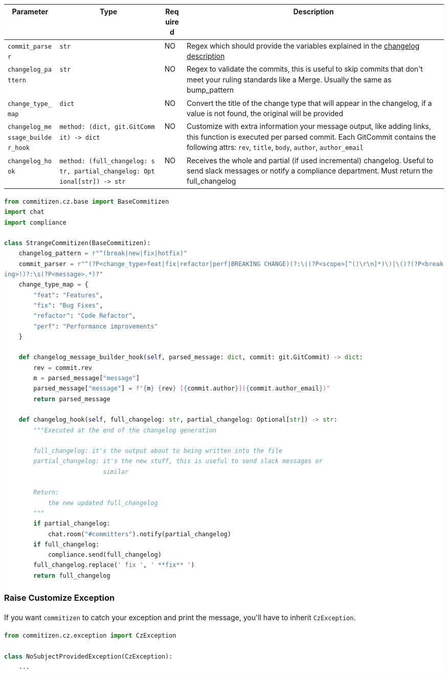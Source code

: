 | Parameter                        | Type                                                                     | Required | Description                                                                                                                                                                                                         |
| -------------------------------- | ------------------------------------------------------------------------ | -------- | ------------------------------------------------------------------------------------------------------------------------------------------------------------------------------------------------------------------- |
| `commit_parser`                  | `str`                                                                    | NO       | Regex which should provide the variables explained in the [changelog description][changelog-des]                                                                                                                    |
| `changelog_pattern`              | `str`                                                                    | NO       | Regex to validate the commits, this is useful to skip commits that don't meet your ruling standards like a Merge. Usually the same as bump_pattern                                                                  |
| `change_type_map`                | `dict`                                                                   | NO       | Convert the title of the change type that will appear in the changelog, if a value is not found, the original will be provided                                                                                      |
| `changelog_message_builder_hook` | `method: (dict, git.GitCommit) -> dict`                                  | NO       | Customize with extra information your message output, like adding links, this function is executed per parsed commit. Each GitCommit contains the following attrs: `rev`, `title`, `body`, `author`, `author_email` |
| `changelog_hook`                 | `method: (full_changelog: str, partial_changelog: Optional[str]) -> str` | NO       | Receives the whole and partial (if used incremental) changelog. Useful to send slack messages or notify a compliance department. Must return the full_changelog                                                     |

```python
from commitizen.cz.base import BaseCommitizen
import chat
import compliance

class StrangeCommitizen(BaseCommitizen):
    changelog_pattern = r"^(break|new|fix|hotfix)"
    commit_parser = r"^(?P<change_type>feat|fix|refactor|perf|BREAKING CHANGE)(?:\((?P<scope>[^()\r\n]*)\)|\()?(?P<breaking>!)?:\s(?P<message>.*)?"
    change_type_map = {
        "feat": "Features",
        "fix": "Bug Fixes",
        "refactor": "Code Refactor",
        "perf": "Performance improvements"
    }

    def changelog_message_builder_hook(self, parsed_message: dict, commit: git.GitCommit) -> dict:
        rev = commit.rev
        m = parsed_message["message"]
        parsed_message["message"] = f"{m} {rev} [{commit.author}]({commit.author_email})"
        return parsed_message

    def changelog_hook(self, full_changelog: str, partial_changelog: Optional[str]) -> str:
        """Executed at the end of the changelog generation

        full_changelog: it's the output about to being written into the file
        partial_changelog: it's the new stuff, this is useful to send slack messages or
                           similar

        Return:
            the new updated full_changelog
        """
        if partial_changelog:
            chat.room("#committers").notify(partial_changelog)
        if full_changelog:
            compliance.send(full_changelog)
        full_changelog.replace(' fix ', ' **fix** ')
        return full_changelog
```

[changelog-des]: ./changelog.md#description

### Raise Customize Exception

If you want `commitizen` to catch your exception and print the message, you'll have to inherit `CzException`.

```python
from commitizen.cz.exception import CzException

class NoSubjectProvidedException(CzException):
    ...
```


[jinja2]: https://jinja.palletsprojects.com/en/2.10.x/
[changelog-spec]: https://commitizen-tools.github.io/commitizen/changelog/
[different-question-types]: https://github.com/tmbo/questionary#different-question-types
[flask uses]: http://flask.pocoo.org/docs/0.12/extensiondev/
[convcomms]: https://github.com/commitizen-tools/commitizen/blob/master/commitizen/cz/conventional_commits/conventional_commits.py
